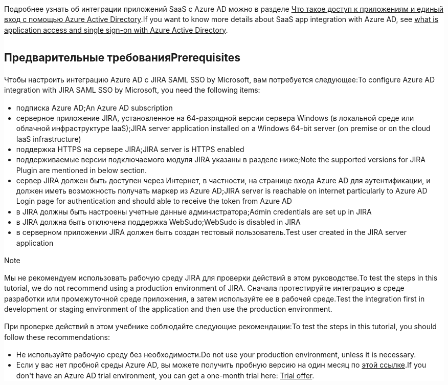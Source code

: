 <span data-ttu-id="ef481-109">Подробнее узнать об интеграции приложений SaaS с Azure AD можно в разделе [Что такое доступ к приложениям и единый вход с помощью Azure Active Directory](active-directory-appssoaccess-whatis.md).</span><span class="sxs-lookup"><span data-stu-id="ef481-109">If you want to know more details about SaaS app integration with Azure AD, see [what is application access and single sign-on with Azure Active Directory](active-directory-appssoaccess-whatis.md).</span></span>

## <a name="prerequisites"></a><span data-ttu-id="ef481-110">Предварительные требования</span><span class="sxs-lookup"><span data-stu-id="ef481-110">Prerequisites</span></span>

<span data-ttu-id="ef481-111">Чтобы настроить интеграцию Azure AD с JIRA SAML SSO by Microsoft, вам потребуется следующее:</span><span class="sxs-lookup"><span data-stu-id="ef481-111">To configure Azure AD integration with JIRA SAML SSO by Microsoft, you need the following items:</span></span>

- <span data-ttu-id="ef481-112">подписка Azure AD;</span><span class="sxs-lookup"><span data-stu-id="ef481-112">An Azure AD subscription</span></span>
- <span data-ttu-id="ef481-113">серверное приложение JIRA, установленное на 64-разрядной версии сервера Windows (в локальной среде или облачной инфраструктуре IaaS);</span><span class="sxs-lookup"><span data-stu-id="ef481-113">JIRA server application installed on a Windows 64-bit server (on premise or on the cloud IaaS infrastructure)</span></span>
- <span data-ttu-id="ef481-114">поддержка HTTPS на сервере JIRA;</span><span class="sxs-lookup"><span data-stu-id="ef481-114">JIRA server is HTTPS enabled</span></span>
- <span data-ttu-id="ef481-115">поддерживаемые версии подключаемого модуля JIRA указаны в разделе ниже;</span><span class="sxs-lookup"><span data-stu-id="ef481-115">Note the supported versions for JIRA Plugin are mentioned in below section.</span></span>
- <span data-ttu-id="ef481-116">сервер JIRA должен быть доступен через Интернет, в частности, на странице входа Azure AD для аутентификации, и должен иметь возможность получать маркер из Azure AD;</span><span class="sxs-lookup"><span data-stu-id="ef481-116">JIRA server is reachable on internet particularly to Azure AD Login page for authentication and should able to receive the token from Azure AD</span></span>
- <span data-ttu-id="ef481-117">в JIRA должны быть настроены учетные данные администратора;</span><span class="sxs-lookup"><span data-stu-id="ef481-117">Admin credentials are set up in JIRA</span></span>
- <span data-ttu-id="ef481-118">в JIRA должна быть отключена поддержка WebSudo;</span><span class="sxs-lookup"><span data-stu-id="ef481-118">WebSudo is disabled in JIRA</span></span>
- <span data-ttu-id="ef481-119">в серверном приложении JIRA должен быть создан тестовый пользователь.</span><span class="sxs-lookup"><span data-stu-id="ef481-119">Test user created in the JIRA server application</span></span>

> [!NOTE]
> <span data-ttu-id="ef481-120">Мы не рекомендуем использовать рабочую среду JIRA для проверки действий в этом руководстве.</span><span class="sxs-lookup"><span data-stu-id="ef481-120">To test the steps in this tutorial, we do not recommend using a production environment of JIRA.</span></span> <span data-ttu-id="ef481-121">Сначала протестируйте интеграцию в среде разработки или промежуточной среде приложения, а затем используйте ее в рабочей среде.</span><span class="sxs-lookup"><span data-stu-id="ef481-121">Test the integration first in development or staging environment of the application and then use the production environment.</span></span>

<span data-ttu-id="ef481-122">При проверке действий в этом учебнике соблюдайте следующие рекомендации:</span><span class="sxs-lookup"><span data-stu-id="ef481-122">To test the steps in this tutorial, you should follow these recommendations:</span></span>

- <span data-ttu-id="ef481-123">Не используйте рабочую среду без необходимости.</span><span class="sxs-lookup"><span data-stu-id="ef481-123">Do not use your production environment, unless it is necessary.</span></span>
- <span data-ttu-id="ef481-124">Если у вас нет пробной среды Azure AD, вы можете получить пробную версию на один месяц по [этой ссылке](https://azure.microsoft.com/pricing/free-trial/).</span><span class="sxs-lookup"><span data-stu-id="ef481-124">If you don't have an Azure AD trial environment, you can get a one-month trial here: [Trial offer](https://azure.microsoft.com/pricing/free-trial/).</span></span>


[1]: ./media/active-directory-saas-jiramicrosoft-tutorial/tutorial_general_01.png
[2]: ./media/active-directory-saas-jiramicrosoft-tutorial/tutorial_general_02.png
[3]: ./media/active-directory-saas-jiramicrosoft-tutorial/tutorial_general_03.png
[4]: ./media/active-directory-saas-jiramicrosoft-tutorial/tutorial_general_04.png
[100]: ./media/active-directory-saas-jiramicrosoft-tutorial/tutorial_general_100.png
[200]: ./media/active-directory-saas-jiramicrosoft-tutorial/tutorial_general_200.png
[201]: ./media/active-directory-saas-jiramicrosoft-tutorial/tutorial_general_201.png
[202]: ./media/active-directory-saas-jiramicrosoft-tutorial/tutorial_general_202.png
[203]: ./media/active-directory-saas-jiramicrosoft-tutorial/tutorial_general_203.png